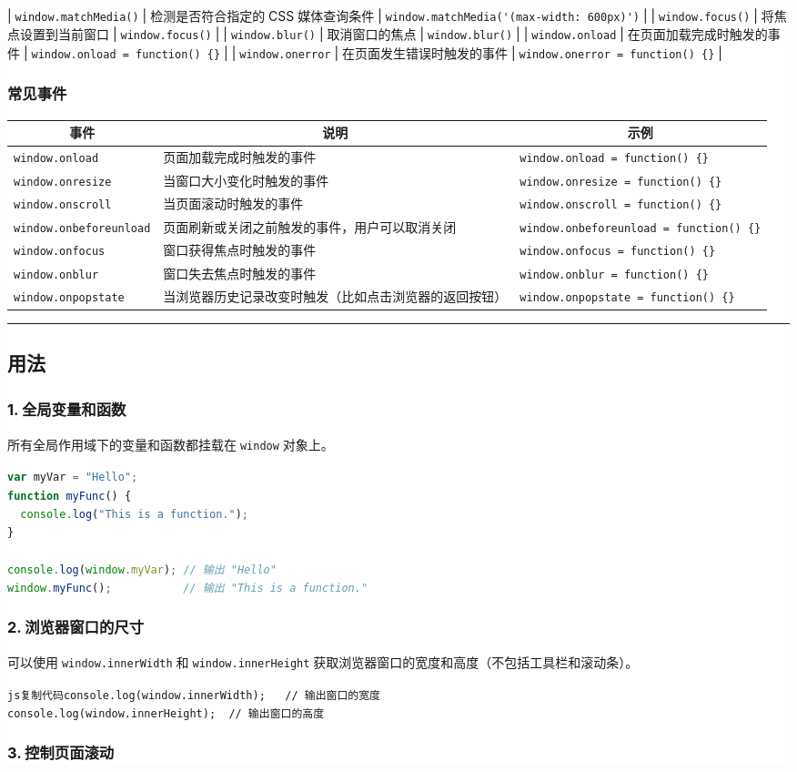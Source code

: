 | `window.matchMedia()`    | 检测是否符合指定的 CSS 媒体查询条件                        | `window.matchMedia('(max-width: 600px)')` |
| `window.focus()`         | 将焦点设置到当前窗口                                       | `window.focus()`                          |
| `window.blur()`          | 取消窗口的焦点                                             | `window.blur()`                           |
| `window.onload`          | 在页面加载完成时触发的事件                                 | `window.onload = function() {}`           |
| `window.onerror`         | 在页面发生错误时触发的事件                                 | `window.onerror = function() {}`          |

### 常见事件

| 事件                    | 说明                                                   | 示例                                    |
| ----------------------- | ------------------------------------------------------ | --------------------------------------- |
| `window.onload`         | 页面加载完成时触发的事件                               | `window.onload = function() {}`         |
| `window.onresize`       | 当窗口大小变化时触发的事件                             | `window.onresize = function() {}`       |
| `window.onscroll`       | 当页面滚动时触发的事件                                 | `window.onscroll = function() {}`       |
| `window.onbeforeunload` | 页面刷新或关闭之前触发的事件，用户可以取消关闭         | `window.onbeforeunload = function() {}` |
| `window.onfocus`        | 窗口获得焦点时触发的事件                               | `window.onfocus = function() {}`        |
| `window.onblur`         | 窗口失去焦点时触发的事件                               | `window.onblur = function() {}`         |
| `window.onpopstate`     | 当浏览器历史记录改变时触发（比如点击浏览器的返回按钮） | `window.onpopstate = function() {}`     |

---

## 用法

### 1. **全局变量和函数**
所有全局作用域下的变量和函数都挂载在 `window` 对象上。

```js
var myVar = "Hello";
function myFunc() {
  console.log("This is a function.");
}

console.log(window.myVar); // 输出 "Hello"
window.myFunc();           // 输出 "This is a function."
```

### 2. **浏览器窗口的尺寸**

可以使用 `window.innerWidth` 和 `window.innerHeight` 获取浏览器窗口的宽度和高度（不包括工具栏和滚动条）。

```
js复制代码console.log(window.innerWidth);   // 输出窗口的宽度
console.log(window.innerHeight);  // 输出窗口的高度
```

### 3. **控制页面滚动**
